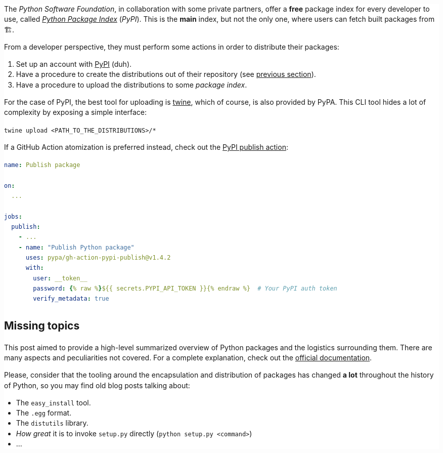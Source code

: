 The _Python Software Foundation_, in collaboration with some private partners, offer a **free** package index
for every developer to use, called [_Python Package Index_][web-pypi] (_PyPI_). This is the **main** index,
but not the only one, where users can fetch built packages from 🏗️.

From a developer perspective, they must perform some actions in order to distribute their packages:

1. Set up an account with [PyPI][web-pypi] (duh).
2. Have a procedure to create the distributions out of their repository (see [previous section](#packages-how-to-create-them)).
3. Have a procedure to upload the distributions to some _package index_.

For the case of PyPI, the best tool for uploading is [twine][repo-twine], which of course,
is also provided by PyPA. This CLI tool hides a lot of complexity by exposing a simple interface:

```shell
twine upload <PATH_TO_THE_DISTRIBUTIONS>/*
```

If a GitHub Action atomization is preferred instead, check out the [PyPI publish action][docs-actions-pypi]:
```yaml
name: Publish package

on:
  ...

jobs:
  publish:
    - ...
    - name: "Publish Python package"
      uses: pypa/gh-action-pypi-publish@v1.4.2
      with:
        user: __token__
        password: {% raw %}${{ secrets.PYPI_API_TOKEN }}{% endraw %}  # Your PyPI auth token
        verify_metadata: true
```


## Missing topics
This post aimed to provide a high-level summarized overview of Python packages and the logistics surrounding them.
There are many aspects and peculiarities not covered. For a complete explanation, check out
the [official documentation](https://packaging.python.org/).

Please, consider that the tooling around the encapsulation and distribution of packages has changed **a lot**
throughout the history of Python, so you may find old blog posts talking about:

- The `easy_install` tool.
- The `.egg` format.
- The `distutils` library.
- _How great_ it is to invoke `setup.py` directly (`python setup.py <command>`)
- ...


[docs-actions-pypi]: https://github.com/marketplace/actions/pypi-publish
[docs-github-keys]: https://docs.github.com/en/developers/overview/managing-deploy-keys
[docs-pip-examples]: https://pip.pypa.io/en/stable/cli/pip_install/#examples
[github-org-pypa]: https://github.com/pypa
[post-setup-deprecated]: https://blog.ganssle.io/articles/2021/10/setup-py-deprecated.html
[repo-build]: https://github.com/pypa/build
[repo-pip]: https://github.com/pypa/pip
[repo-setuptools]: https://github.com/pypa/setuptools
[repo-twine]: https://github.com/pypa/twine
[repo-wheel]: https://github.com/pypa/wheel
[web-iris-hep]: https://iris-hep.org/
[web-pypi]: https://pypi.org/